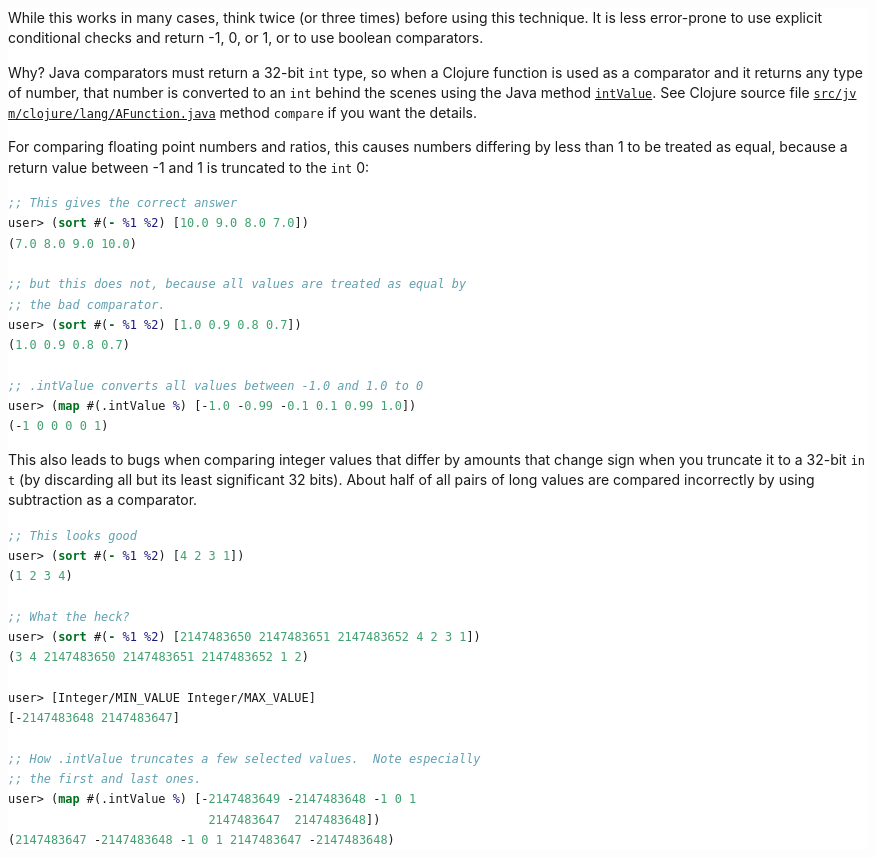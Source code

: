While this works in many cases, think twice (or three times) before
using this technique.  It is less error-prone to use explicit
conditional checks and return -1, 0, or 1, or to use boolean
comparators.

Why?  Java comparators must return a 32-bit `int` type, so when a
Clojure function is used as a comparator and it returns any type of
number, that number is converted to an `int` behind the scenes using
the Java method [`intValue`][NumberintValue].  See Clojure source file
[`src/jvm/clojure/lang/AFunction.java`][Clojure-AFunction-compare]
method `compare` if you want the details.

[NumberintValue]: http://docs.oracle.com/javase/6/docs/api/java/lang/Number.html#intValue%28%29

For comparing floating point numbers and ratios, this causes numbers
differing by less than 1 to be treated as equal, because a return
value between -1 and 1 is truncated to the `int` 0:

```clojure
;; This gives the correct answer
user> (sort #(- %1 %2) [10.0 9.0 8.0 7.0])
(7.0 8.0 9.0 10.0)

;; but this does not, because all values are treated as equal by
;; the bad comparator.
user> (sort #(- %1 %2) [1.0 0.9 0.8 0.7])
(1.0 0.9 0.8 0.7)

;; .intValue converts all values between -1.0 and 1.0 to 0
user> (map #(.intValue %) [-1.0 -0.99 -0.1 0.1 0.99 1.0])
(-1 0 0 0 0 1)
```

This also leads to bugs when comparing integer values that differ by
amounts that change sign when you truncate it to a 32-bit `int` (by
discarding all but its least significant 32 bits).  About half of all
pairs of long values are compared incorrectly by using subtraction as
a comparator.

```clojure
;; This looks good
user> (sort #(- %1 %2) [4 2 3 1])
(1 2 3 4)

;; What the heck?
user> (sort #(- %1 %2) [2147483650 2147483651 2147483652 4 2 3 1])
(3 4 2147483650 2147483651 2147483652 1 2)

user> [Integer/MIN_VALUE Integer/MAX_VALUE]
[-2147483648 2147483647]

;; How .intValue truncates a few selected values.  Note especially
;; the first and last ones.
user> (map #(.intValue %) [-2147483649 -2147483648 -1 0 1
                            2147483647  2147483648])
(2147483647 -2147483648 -1 0 1 2147483647 -2147483648)
```


[priority-map]: https://github.com/clojure/data.priority-map
[doc-compare]: https://github.com/jafingerhut/thalia/blob/master/doc/project-docs/clojure.core-1.5.1/clojure.core/compare.md
[doc-sort]: https://github.com/jafingerhut/thalia/blob/master/doc/project-docs/clojure.core-1.5.1/clojure.core/sort.md
[doc-sort-by]: https://github.com/jafingerhut/thalia/blob/master/doc/project-docs/clojure.core-1.5.1/clojure.core/sort-by.md
[doc-sorted-set]: https://github.com/jafingerhut/thalia/blob/master/doc/project-docs/clojure.core-1.5.1/clojure.core/sorted-set.md
[doc-sorted-set-by]: https://github.com/jafingerhut/thalia/blob/master/doc/project-docs/clojure.core-1.5.1/clojure.core/sorted-set-by.md
[doc-sorted-map]: https://github.com/jafingerhut/thalia/blob/master/doc/project-docs/clojure.core-1.5.1/clojure.core/sorted-map.md
[doc-sorted-map-by]: https://github.com/jafingerhut/thalia/blob/master/doc/project-docs/clojure.core-1.5.1/clojure.core/sorted-map-by.md
[doc-subseq]: https://github.com/jafingerhut/thalia/blob/master/doc/project-docs/clojure.core-1.5.1/clojure.core/subseq.md
[doc-rsubseq]: https://github.com/jafingerhut/thalia/blob/master/doc/project-docs/clojure.core-1.5.1/clojure.core/rsubseq.md
[Comparable]: http://docs.oracle.com/javase/6/docs/api/java/lang/Comparable.html
[lexicographic]: http://en.wikipedia.org/wiki/Lexicographical_order
[Java-Collator]: http://docs.oracle.com/javase/6/docs/api/java/text/Collator.html
[ICU]: http://site.icu-project.org/home#TOC-What-is-ICU-
[Clojure-AFunction-compare]: https://github.com/clojure/clojure/blob/clojure-1.5.1/src/jvm/clojure/lang/AFunction.java#L46
[Total_order]: http://en.wikipedia.org/wiki/Total_order